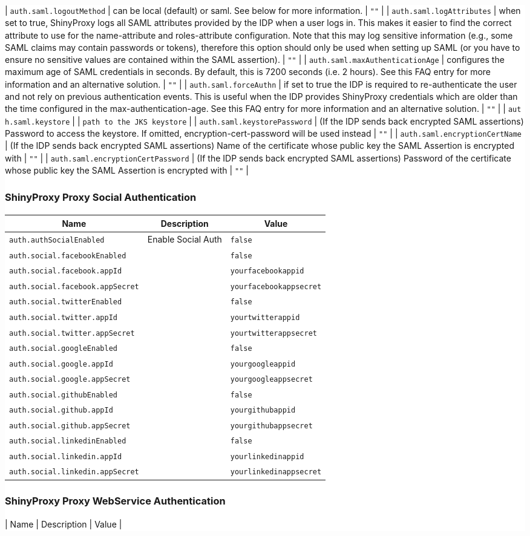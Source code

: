 | `auth.saml.logoutMethod`           | can be local (default) or saml. See below for more information.                                                                                                                                                                                                                                                                                                                                                                                                               | `""`                       |
| `auth.saml.logAttributes`          | when set to true, ShinyProxy logs all SAML attributes provided by the IDP when a user logs in. This makes it easier to find the correct attribute to use for the name-attribute and roles-attribute configuration. Note that this may log sensitive information (e.g., some SAML claims may contain passwords or tokens), therefore this option should only be used when setting up SAML (or you have to ensure no sensitive values are contained within the SAML assertion). | `""`                       |
| `auth.saml.maxAuthenticationAge`   | configures the maximum age of SAML credentials in seconds. By default, this is 7200 seconds (i.e. 2 hours). See this FAQ entry for more information and an alternative solution.                                                                                                                                                                                                                                                                                              | `""`                       |
| `auth.saml.forceAuthn`             | if set to true the IDP is required to re-authenticate the user and not rely on previous authentication events. This is useful when the IDP provides ShinyProxy credentials which are older than the time configured in the max-authentication-age. See this FAQ entry for more information and an alternative solution.                                                                                                                                                       | `""`                       |
| `auth.saml.keystore`               |                                                                                                                                                                                                                                                                                                                                                                                                                                                                               | `path to the JKS keystore` |
| `auth.saml.keystorePassword`       | (If the IDP sends back encrypted SAML assertions) Password to access the keystore. If omitted, encryption-cert-password will be used instead                                                                                                                                                                                                                                                                                                                                  | `""`                       |
| `auth.saml.encryptionCertName`     | (If the IDP sends back encrypted SAML assertions) Name of the certificate whose public key the SAML Assertion is encrypted with                                                                                                                                                                                                                                                                                                                                               | `""`                       |
| `auth.saml.encryptionCertPassword` | (If the IDP sends back encrypted SAML assertions) Password of the certificate whose public key the SAML Assertion is encrypted with                                                                                                                                                                                                                                                                                                                                           | `""`                       |


### ShinyProxy Proxy Social Authentication

| Name                             | Description        | Value                   |
| -------------------------------- | ------------------ | ----------------------- |
| `auth.authSocialEnabled`         | Enable Social Auth | `false`                 |
| `auth.social.facebookEnabled`    |                    | `false`                 |
| `auth.social.facebook.appId`     |                    | `yourfacebookappid`     |
| `auth.social.facebook.appSecret` |                    | `yourfacebookappsecret` |
| `auth.social.twitterEnabled`     |                    | `false`                 |
| `auth.social.twitter.appId`      |                    | `yourtwitterappid`      |
| `auth.social.twitter.appSecret`  |                    | `yourtwitterappsecret`  |
| `auth.social.googleEnabled`      |                    | `false`                 |
| `auth.social.google.appId`       |                    | `yourgoogleappid`       |
| `auth.social.google.appSecret`   |                    | `yourgoogleappsecret`   |
| `auth.social.githubEnabled`      |                    | `false`                 |
| `auth.social.github.appId`       |                    | `yourgithubappid`       |
| `auth.social.github.appSecret`   |                    | `yourgithubappsecret`   |
| `auth.social.linkedinEnabled`    |                    | `false`                 |
| `auth.social.linkedin.appId`     |                    | `yourlinkedinappid`     |
| `auth.social.linkedin.appSecret` |                    | `yourlinkedinappsecret` |


### ShinyProxy Proxy WebService Authentication

| Name                                        | Description | Value                                  |